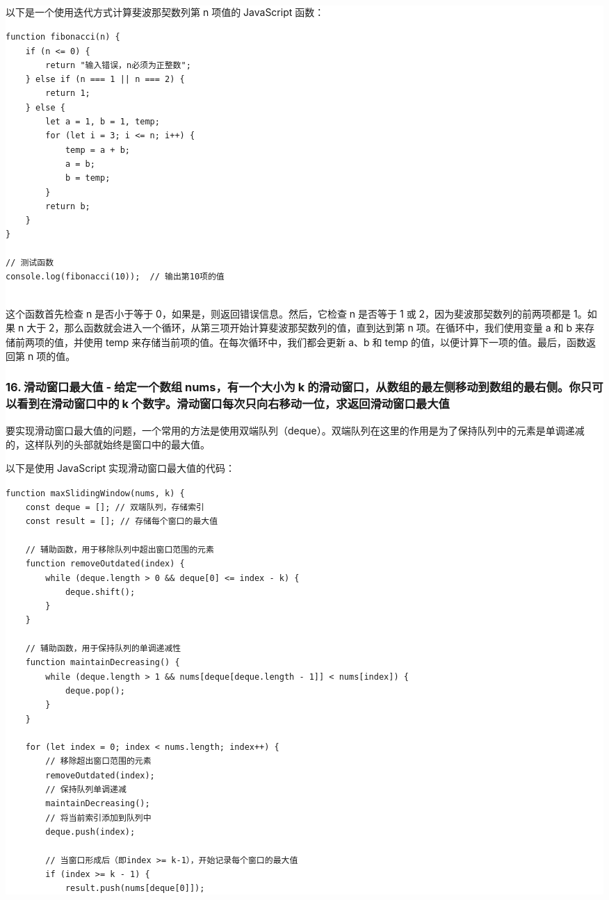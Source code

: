 以下是一个使用迭代方式计算斐波那契数列第 n 项值的 JavaScript 函数：

```
function fibonacci(n) {  
    if (n <= 0) {  
        return "输入错误，n必须为正整数";  
    } else if (n === 1 || n === 2) {  
        return 1;  
    } else {  
        let a = 1, b = 1, temp;  
        for (let i = 3; i <= n; i++) {  
            temp = a + b;  
            a = b;  
            b = temp;  
        }  
        return b;  
    }  
}  
  
// 测试函数  
console.log(fibonacci(10));  // 输出第10项的值


```

这个函数首先检查 n 是否小于等于 0，如果是，则返回错误信息。然后，它检查 n 是否等于 1 或 2，因为斐波那契数列的前两项都是 1。如果 n 大于 2，那么函数就会进入一个循环，从第三项开始计算斐波那契数列的值，直到达到第 n 项。在循环中，我们使用变量 a 和 b 来存储前两项的值，并使用 temp 来存储当前项的值。在每次循环中，我们都会更新 a、b 和 temp 的值，以便计算下一项的值。最后，函数返回第 n 项的值。

### 16. 滑动窗口最大值 - 给定一个数组 nums，有一个大小为 k 的滑动窗口，从数组的最左侧移动到数组的最右侧。你只可以看到在滑动窗口中的 k 个数字。滑动窗口每次只向右移动一位，求返回滑动窗口最大值

要实现滑动窗口最大值的问题，一个常用的方法是使用双端队列（deque）。双端队列在这里的作用是为了保持队列中的元素是单调递减的，这样队列的头部就始终是窗口中的最大值。

以下是使用 JavaScript 实现滑动窗口最大值的代码：

```
function maxSlidingWindow(nums, k) {  
    const deque = []; // 双端队列，存储索引  
    const result = []; // 存储每个窗口的最大值  
  
    // 辅助函数，用于移除队列中超出窗口范围的元素  
    function removeOutdated(index) {  
        while (deque.length > 0 && deque[0] <= index - k) {  
            deque.shift();  
        }  
    }  
  
    // 辅助函数，用于保持队列的单调递减性  
    function maintainDecreasing() {  
        while (deque.length > 1 && nums[deque[deque.length - 1]] < nums[index]) {  
            deque.pop();  
        }  
    }  
  
    for (let index = 0; index < nums.length; index++) {  
        // 移除超出窗口范围的元素  
        removeOutdated(index);  
        // 保持队列单调递减  
        maintainDecreasing();  
        // 将当前索引添加到队列中  
        deque.push(index);  
  
        // 当窗口形成后（即index >= k-1），开始记录每个窗口的最大值  
        if (index >= k - 1) {  
            result.push(nums[deque[0]]);  
```